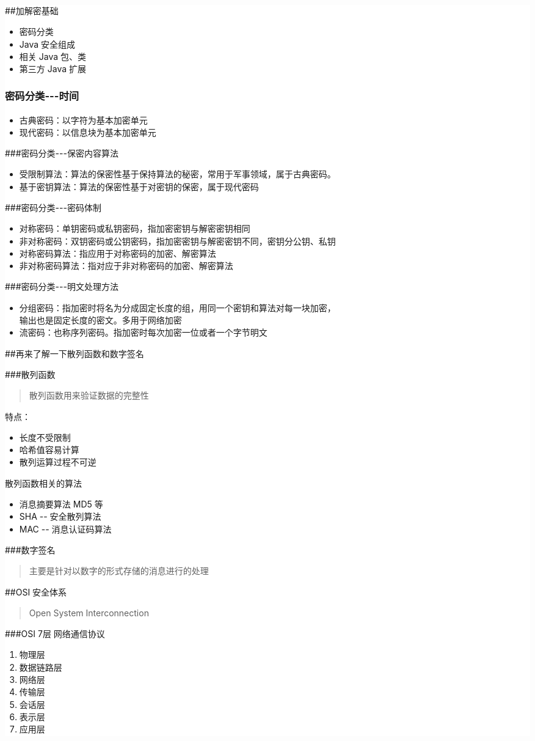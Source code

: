 ##加解密基础     

- 密码分类    
- Java 安全组成     
- 相关 Java 包、类     
- 第三方 Java 扩展     

### 密码分类---时间     

- 古典密码：以字符为基本加密单元     
- 现代密码：以信息块为基本加密单元     

###密码分类---保密内容算法       

- 受限制算法：算法的保密性基于保持算法的秘密，常用于军事领域，属于古典密码。     
- 基于密钥算法：算法的保密性基于对密钥的保密，属于现代密码    

###密码分类---密码体制     

- 对称密码：单钥密码或私钥密码，指加密密钥与解密密钥相同     
- 非对称密码：双钥密码或公钥密码，指加密密钥与解密密钥不同，密钥分公钥、私钥     
- 对称密码算法：指应用于对称密码的加密、解密算法     
- 非对称密码算法：指对应于非对称密码的加密、解密算法     


###密码分类---明文处理方法    

- 分组密码：指加密时将名为分成固定长度的组，用同一个密钥和算法对每一块加密，     
输出也是固定长度的密文。多用于网络加密      
- 流密码：也称序列密码。指加密时每次加密一位或者一个字节明文       

##再来了解一下散列函数和数字签名     

###散列函数     

>散列函数用来验证数据的完整性     

特点： 

- 长度不受限制     
- 哈希值容易计算     
- 散列运算过程不可逆     

散列函数相关的算法     

- 消息摘要算法 MD5 等     
- SHA -- 安全散列算法     
- MAC -- 消息认证码算法     


###数字签名    

>主要是针对以数字的形式存储的消息进行的处理     

##OSI 安全体系      

>Open System Interconnection     

###OSI 7层 网络通信协议     


1. 物理层   
2. 数据链路层     
3. 网络层    
4. 传输层    
5. 会话层    
6. 表示层   
7. 应用层    
